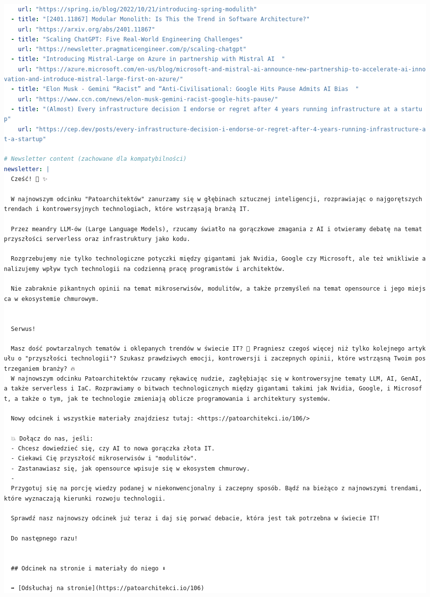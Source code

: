 ```yaml
    url: "https://spring.io/blog/2022/10/21/introducing-spring-modulith"
  - title: "[2401.11867] Modular Monolith: Is This the Trend in Software Architecture?"
    url: "https://arxiv.org/abs/2401.11867"
  - title: "Scaling ChatGPT: Five Real-World Engineering Challenges"
    url: "https://newsletter.pragmaticengineer.com/p/scaling-chatgpt"
  - title: "Introducing Mistral-Large on Azure in partnership with Mistral AI  "
    url: "https://azure.microsoft.com/en-us/blog/microsoft-and-mistral-ai-announce-new-partnership-to-accelerate-ai-innovation-and-introduce-mistral-large-first-on-azure/"
  - title: "Elon Musk - Gemini “Racist” and “Anti-Civilisational: Google Hits Pause Admits AI Bias  "
    url: "https://www.ccn.com/news/elon-musk-gemini-racist-google-hits-pause/"
  - title: "(Almost) Every infrastructure decision I endorse or regret after 4 years running infrastructure at a startup"
    url: "https://cep.dev/posts/every-infrastructure-decision-i-endorse-or-regret-after-4-years-running-infrastructure-at-a-startup"

# Newsletter content (zachowane dla kompatybilności)
newsletter: |
  Cześć! 👋 ✨
  
  W najnowszym odcinku "Patoarchitektów" zanurzamy się w głębinach sztucznej inteligencji, rozprawiając o najgorętszych trendach i kontrowersyjnych technologiach, które wstrząsają branżą IT. 
  
  Przez meandry LLM-ów (Large Language Models), rzucamy światło na gorączkowe zmagania z AI i otwieramy debatę na temat przyszłości serverless oraz infrastruktury jako kodu. 
  
  Rozgrzebujemy nie tylko technologiczne potyczki między gigantami jak Nvidia, Google czy Microsoft, ale też wnikliwie analizujemy wpływ tych technologii na codzienną pracę programistów i architektów. 
  
  Nie zabraknie pikantnych opinii na temat mikroserwisów, modulitów, a także przemyśleń na temat opensource i jego miejsca w ekosystemie chmurowym.
  
  
  Serwus!
  
  Masz dość powtarzalnych tematów i oklepanych trendów w świecie IT? 🤔 Pragniesz czegoś więcej niż tylko kolejnego artykułu o "przyszłości technologii"? Szukasz prawdziwych emocji, kontrowersji i zaczepnych opinii, które wstrząsną Twoim postrzeganiem branży? 🔥
  W najnowszym odcinku Patoarchitektów rzucamy rękawicę nudzie, zagłębiając się w kontrowersyjne tematy LLM, AI, GenAI, a także serverless i IaC. Rozprawiamy o bitwach technologicznych między gigantami takimi jak Nvidia, Google, i Microsoft, a także o tym, jak te technologie zmieniają oblicze programowania i architektury systemów.
  
  Nowy odcinek i wszystkie materiały znajdziesz tutaj: <https://patoarchitekci.io/106/>
  
  💥 Dołącz do nas, jeśli:
  - Chcesz dowiedzieć się, czy AI to nowa gorączka złota IT.
  - Ciekawi Cię przyszłość mikroserwisów i "modulitów".
  - Zastanawiasz się, jak opensource wpisuje się w ekosystem chmurowy.
  - 
  Przygotuj się na porcję wiedzy podanej w niekonwencjonalny i zaczepny sposób. Bądź na bieżąco z najnowszymi trendami, które wyznaczają kierunki rozwoju technologii.
  
  Sprawdź nasz najnowszy odcinek już teraz i daj się porwać debacie, która jest tak potrzebna w świecie IT!
  
  Do następnego razu!
  
  
  ## Odcinek na stronie i materiały do niego ⬇️
  
  ➡️ [Odsłuchaj na stronie](https://patoarchitekci.io/106)
```